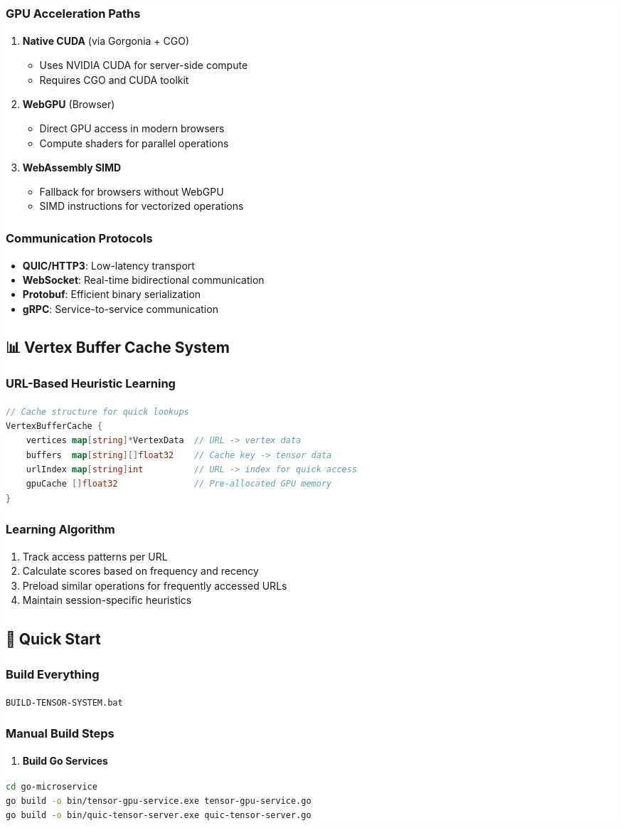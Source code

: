 ### GPU Acceleration Paths
1. **Native CUDA** (via Gorgonia + CGO)
   - Uses NVIDIA CUDA for server-side compute
   - Requires CGO and CUDA toolkit

2. **WebGPU** (Browser)
   - Direct GPU access in modern browsers
   - Compute shaders for parallel operations

3. **WebAssembly SIMD**
   - Fallback for browsers without WebGPU
   - SIMD instructions for vectorized operations

### Communication Protocols
- **QUIC/HTTP3**: Low-latency transport
- **WebSocket**: Real-time bidirectional communication
- **Protobuf**: Efficient binary serialization
- **gRPC**: Service-to-service communication

## 📊 Vertex Buffer Cache System

### URL-Based Heuristic Learning
```go
// Cache structure for quick lookups
VertexBufferCache {
    vertices map[string]*VertexData  // URL -> vertex data
    buffers  map[string][]float32    // Cache key -> tensor data
    urlIndex map[string]int          // URL -> index for quick access
    gpuCache []float32               // Pre-allocated GPU memory
}
```

### Learning Algorithm
1. Track access patterns per URL
2. Calculate scores based on frequency and recency
3. Preload similar operations for frequently accessed URLs
4. Maintain session-specific heuristics

## 🚀 Quick Start

### Build Everything
```batch
BUILD-TENSOR-SYSTEM.bat
```

### Manual Build Steps

1. **Build Go Services**
```bash
cd go-microservice
go build -o bin/tensor-gpu-service.exe tensor-gpu-service.go
go build -o bin/quic-tensor-server.exe quic-tensor-server.go
```

